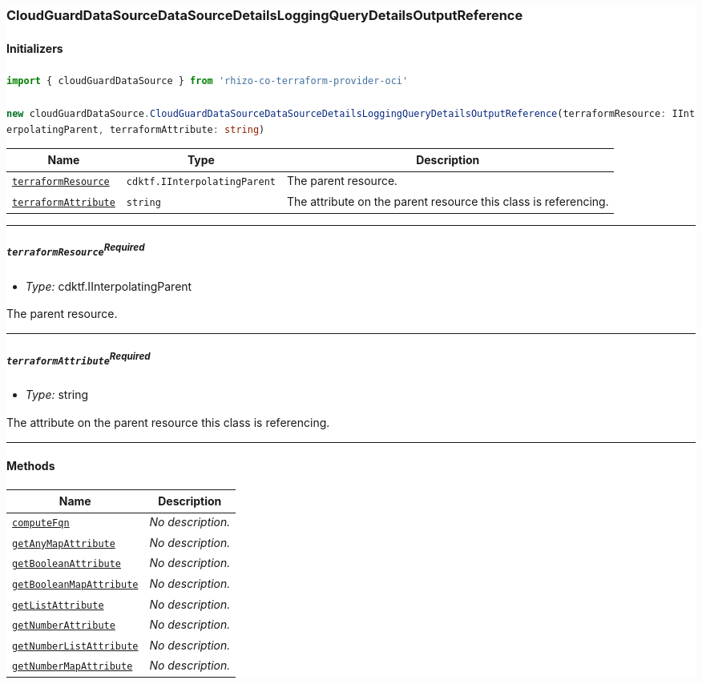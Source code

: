 ### CloudGuardDataSourceDataSourceDetailsLoggingQueryDetailsOutputReference <a name="CloudGuardDataSourceDataSourceDetailsLoggingQueryDetailsOutputReference" id="rhizo-co-terraform-provider-oci.cloudGuardDataSource.CloudGuardDataSourceDataSourceDetailsLoggingQueryDetailsOutputReference"></a>

#### Initializers <a name="Initializers" id="rhizo-co-terraform-provider-oci.cloudGuardDataSource.CloudGuardDataSourceDataSourceDetailsLoggingQueryDetailsOutputReference.Initializer"></a>

```typescript
import { cloudGuardDataSource } from 'rhizo-co-terraform-provider-oci'

new cloudGuardDataSource.CloudGuardDataSourceDataSourceDetailsLoggingQueryDetailsOutputReference(terraformResource: IInterpolatingParent, terraformAttribute: string)
```

| **Name** | **Type** | **Description** |
| --- | --- | --- |
| <code><a href="#rhizo-co-terraform-provider-oci.cloudGuardDataSource.CloudGuardDataSourceDataSourceDetailsLoggingQueryDetailsOutputReference.Initializer.parameter.terraformResource">terraformResource</a></code> | <code>cdktf.IInterpolatingParent</code> | The parent resource. |
| <code><a href="#rhizo-co-terraform-provider-oci.cloudGuardDataSource.CloudGuardDataSourceDataSourceDetailsLoggingQueryDetailsOutputReference.Initializer.parameter.terraformAttribute">terraformAttribute</a></code> | <code>string</code> | The attribute on the parent resource this class is referencing. |

---

##### `terraformResource`<sup>Required</sup> <a name="terraformResource" id="rhizo-co-terraform-provider-oci.cloudGuardDataSource.CloudGuardDataSourceDataSourceDetailsLoggingQueryDetailsOutputReference.Initializer.parameter.terraformResource"></a>

- *Type:* cdktf.IInterpolatingParent

The parent resource.

---

##### `terraformAttribute`<sup>Required</sup> <a name="terraformAttribute" id="rhizo-co-terraform-provider-oci.cloudGuardDataSource.CloudGuardDataSourceDataSourceDetailsLoggingQueryDetailsOutputReference.Initializer.parameter.terraformAttribute"></a>

- *Type:* string

The attribute on the parent resource this class is referencing.

---

#### Methods <a name="Methods" id="Methods"></a>

| **Name** | **Description** |
| --- | --- |
| <code><a href="#rhizo-co-terraform-provider-oci.cloudGuardDataSource.CloudGuardDataSourceDataSourceDetailsLoggingQueryDetailsOutputReference.computeFqn">computeFqn</a></code> | *No description.* |
| <code><a href="#rhizo-co-terraform-provider-oci.cloudGuardDataSource.CloudGuardDataSourceDataSourceDetailsLoggingQueryDetailsOutputReference.getAnyMapAttribute">getAnyMapAttribute</a></code> | *No description.* |
| <code><a href="#rhizo-co-terraform-provider-oci.cloudGuardDataSource.CloudGuardDataSourceDataSourceDetailsLoggingQueryDetailsOutputReference.getBooleanAttribute">getBooleanAttribute</a></code> | *No description.* |
| <code><a href="#rhizo-co-terraform-provider-oci.cloudGuardDataSource.CloudGuardDataSourceDataSourceDetailsLoggingQueryDetailsOutputReference.getBooleanMapAttribute">getBooleanMapAttribute</a></code> | *No description.* |
| <code><a href="#rhizo-co-terraform-provider-oci.cloudGuardDataSource.CloudGuardDataSourceDataSourceDetailsLoggingQueryDetailsOutputReference.getListAttribute">getListAttribute</a></code> | *No description.* |
| <code><a href="#rhizo-co-terraform-provider-oci.cloudGuardDataSource.CloudGuardDataSourceDataSourceDetailsLoggingQueryDetailsOutputReference.getNumberAttribute">getNumberAttribute</a></code> | *No description.* |
| <code><a href="#rhizo-co-terraform-provider-oci.cloudGuardDataSource.CloudGuardDataSourceDataSourceDetailsLoggingQueryDetailsOutputReference.getNumberListAttribute">getNumberListAttribute</a></code> | *No description.* |
| <code><a href="#rhizo-co-terraform-provider-oci.cloudGuardDataSource.CloudGuardDataSourceDataSourceDetailsLoggingQueryDetailsOutputReference.getNumberMapAttribute">getNumberMapAttribute</a></code> | *No description.* |